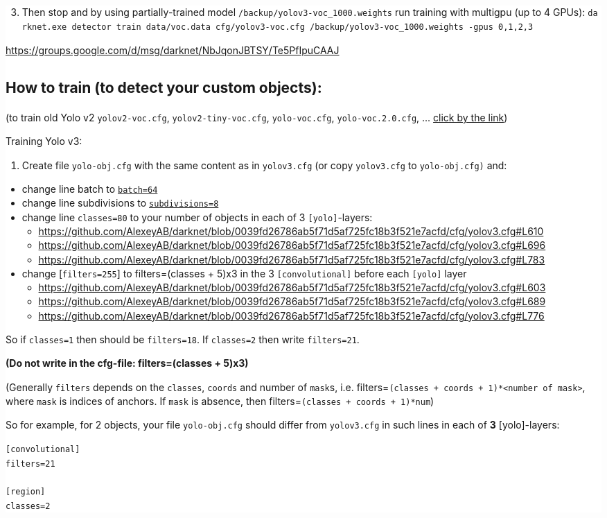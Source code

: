 3. Then stop and by using partially-trained model `/backup/yolov3-voc_1000.weights` run training with multigpu (up to 4 GPUs): `darknet.exe detector train data/voc.data cfg/yolov3-voc.cfg /backup/yolov3-voc_1000.weights -gpus 0,1,2,3`

https://groups.google.com/d/msg/darknet/NbJqonJBTSY/Te5PfIpuCAAJ

## How to train (to detect your custom objects):
(to train old Yolo v2 `yolov2-voc.cfg`, `yolov2-tiny-voc.cfg`, `yolo-voc.cfg`, `yolo-voc.2.0.cfg`, ... [click by the link](https://github.com/AlexeyAB/darknet/tree/47c7af1cea5bbdedf1184963355e6418cb8b1b4f#how-to-train-pascal-voc-data))

Training Yolo v3:

1. Create file `yolo-obj.cfg` with the same content as in `yolov3.cfg` (or copy `yolov3.cfg` to `yolo-obj.cfg)` and:

  * change line batch to [`batch=64`](https://github.com/AlexeyAB/darknet/blob/0039fd26786ab5f71d5af725fc18b3f521e7acfd/cfg/yolov3.cfg#L3)
  * change line subdivisions to [`subdivisions=8`](https://github.com/AlexeyAB/darknet/blob/0039fd26786ab5f71d5af725fc18b3f521e7acfd/cfg/yolov3.cfg#L4)
  * change line `classes=80` to your number of objects in each of 3 `[yolo]`-layers:
      * https://github.com/AlexeyAB/darknet/blob/0039fd26786ab5f71d5af725fc18b3f521e7acfd/cfg/yolov3.cfg#L610
      * https://github.com/AlexeyAB/darknet/blob/0039fd26786ab5f71d5af725fc18b3f521e7acfd/cfg/yolov3.cfg#L696
      * https://github.com/AlexeyAB/darknet/blob/0039fd26786ab5f71d5af725fc18b3f521e7acfd/cfg/yolov3.cfg#L783
  * change [`filters=255`] to filters=(classes + 5)x3 in the 3 `[convolutional]` before each `[yolo]` layer
      * https://github.com/AlexeyAB/darknet/blob/0039fd26786ab5f71d5af725fc18b3f521e7acfd/cfg/yolov3.cfg#L603
      * https://github.com/AlexeyAB/darknet/blob/0039fd26786ab5f71d5af725fc18b3f521e7acfd/cfg/yolov3.cfg#L689
      * https://github.com/AlexeyAB/darknet/blob/0039fd26786ab5f71d5af725fc18b3f521e7acfd/cfg/yolov3.cfg#L776

  So if `classes=1` then should be `filters=18`. If `classes=2` then write `filters=21`.
  
  **(Do not write in the cfg-file: filters=(classes + 5)x3)**
  
  (Generally `filters` depends on the `classes`, `coords` and number of `mask`s, i.e. filters=`(classes + coords + 1)*<number of mask>`, where `mask` is indices of anchors. If `mask` is absence, then filters=`(classes + coords + 1)*num`)

  So for example, for 2 objects, your file `yolo-obj.cfg` should differ from `yolov3.cfg` in such lines in each of **3** [yolo]-layers:

  ```
  [convolutional]
  filters=21

  [region]
  classes=2
  ```
